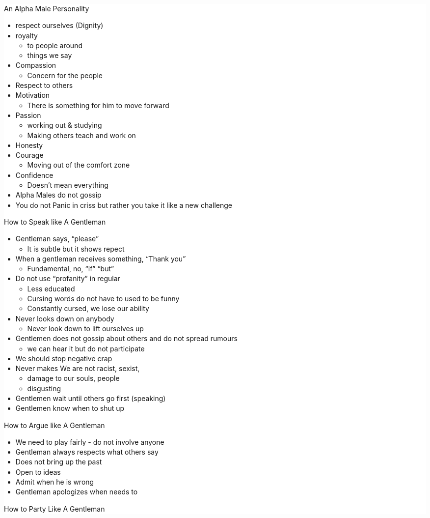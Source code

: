 An Alpha Male Personality

- respect ourselves (Dignity)
- royalty
    - to people around
    - things we say
- Compassion
    - Concern for the people
- Respect to others
- Motivation
    - There is something for him to move forward
- Passion
    - working out & studying
    - Making others teach and work on
- Honesty
- Courage
    - Moving out of the comfort zone
- Confidence
    - Doesn’t mean everything
- Alpha Males do not gossip
- You do not Panic in criss but rather you take it like a new challenge

How to Speak like A Gentleman

- Gentleman says, “please”
    - It is subtle but it shows repect
- When a gentleman receives something, “Thank you”
    - Fundamental, no, “if” “but”
- Do not use “profanity” in regular
    - Less educated
    - Cursing words do not have to used to be funny
    - Constantly cursed, we lose our ability
- Never looks down on anybody
    - Never look down to lift ourselves up
- Gentlemen does not gossip about others and do not spread rumours
    - we can hear it but do not participate
- We should stop negative crap
- Never makes We are not racist, sexist,
    - damage to our souls, people
    - disgusting
- Gentlemen wait until others go first (speaking)
- Gentlemen know when to shut up

How to Argue like A Gentleman

- We need to play fairly - do not involve anyone
- Gentleman always respects what others say
- Does not bring up the past
- Open to ideas
- Admit when he is wrong
- Gentleman apologizes when needs to

How to Party Like A Gentleman
